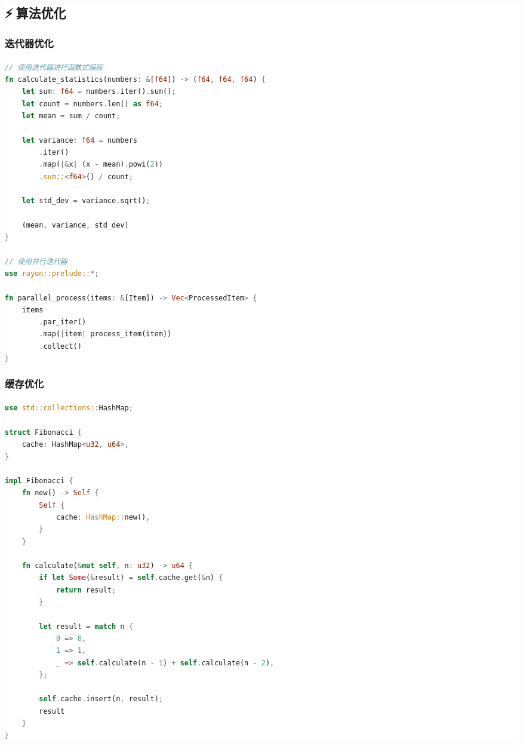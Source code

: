 
## ⚡ 算法优化

### 迭代器优化

```rust
// 使用迭代器进行函数式编程
fn calculate_statistics(numbers: &[f64]) -> (f64, f64, f64) {
    let sum: f64 = numbers.iter().sum();
    let count = numbers.len() as f64;
    let mean = sum / count;

    let variance: f64 = numbers
        .iter()
        .map(|&x| (x - mean).powi(2))
        .sum::<f64>() / count;

    let std_dev = variance.sqrt();

    (mean, variance, std_dev)
}

// 使用并行迭代器
use rayon::prelude::*;

fn parallel_process(items: &[Item]) -> Vec<ProcessedItem> {
    items
        .par_iter()
        .map(|item| process_item(item))
        .collect()
}
```

### 缓存优化

```rust
use std::collections::HashMap;

struct Fibonacci {
    cache: HashMap<u32, u64>,
}

impl Fibonacci {
    fn new() -> Self {
        Self {
            cache: HashMap::new(),
        }
    }

    fn calculate(&mut self, n: u32) -> u64 {
        if let Some(&result) = self.cache.get(&n) {
            return result;
        }

        let result = match n {
            0 => 0,
            1 => 1,
            _ => self.calculate(n - 1) + self.calculate(n - 2),
        };

        self.cache.insert(n, result);
        result
    }
}
```
